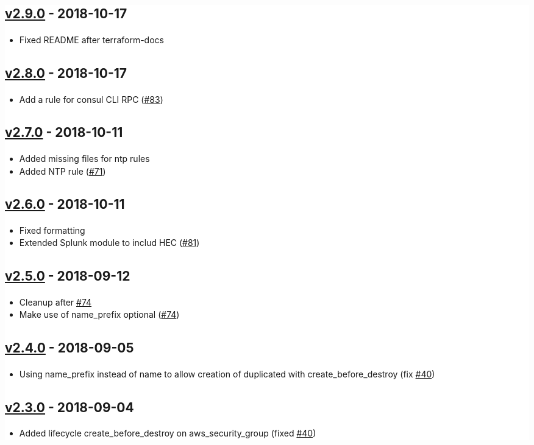 
<a name="v2.9.0"></a>
## [v2.9.0] - 2018-10-17

- Fixed README after terraform-docs


<a name="v2.8.0"></a>
## [v2.8.0] - 2018-10-17

- Add a rule for consul CLI RPC ([#83](https://github.com/terraform-aws-modules/terraform-aws-security-group/issues/83))


<a name="v2.7.0"></a>
## [v2.7.0] - 2018-10-11

- Added missing files for ntp rules
- Added NTP rule ([#71](https://github.com/terraform-aws-modules/terraform-aws-security-group/issues/71))


<a name="v2.6.0"></a>
## [v2.6.0] - 2018-10-11

- Fixed formatting
- Extended Splunk module to includ HEC ([#81](https://github.com/terraform-aws-modules/terraform-aws-security-group/issues/81))


<a name="v2.5.0"></a>
## [v2.5.0] - 2018-09-12

- Cleanup after [#74](https://github.com/terraform-aws-modules/terraform-aws-security-group/issues/74)
- Make use of name_prefix optional ([#74](https://github.com/terraform-aws-modules/terraform-aws-security-group/issues/74))


<a name="v2.4.0"></a>
## [v2.4.0] - 2018-09-05

- Using name_prefix instead of name to allow creation of duplicated with create_before_destroy (fix [#40](https://github.com/terraform-aws-modules/terraform-aws-security-group/issues/40))


<a name="v2.3.0"></a>
## [v2.3.0] - 2018-09-04

- Added lifecycle create_before_destroy on aws_security_group (fixed [#40](https://github.com/terraform-aws-modules/terraform-aws-security-group/issues/40))



[Unreleased]: https://github.com/terraform-aws-modules/terraform-aws-security-group/compare/v4.4.0...HEAD
[v4.4.0]: https://github.com/terraform-aws-modules/terraform-aws-security-group/compare/v4.3.0...v4.4.0
[v4.3.0]: https://github.com/terraform-aws-modules/terraform-aws-security-group/compare/v4.2.0...v4.3.0
[v4.2.0]: https://github.com/terraform-aws-modules/terraform-aws-security-group/compare/v4.1.0...v4.2.0
[v4.1.0]: https://github.com/terraform-aws-modules/terraform-aws-security-group/compare/v4.0.0...v4.1.0
[v4.0.0]: https://github.com/terraform-aws-modules/terraform-aws-security-group/compare/v3.18.0...v4.0.0
[v3.18.0]: https://github.com/terraform-aws-modules/terraform-aws-security-group/compare/v3.17.0...v3.18.0
[v3.17.0]: https://github.com/terraform-aws-modules/terraform-aws-security-group/compare/v3.16.0...v3.17.0
[v3.16.0]: https://github.com/terraform-aws-modules/terraform-aws-security-group/compare/v3.15.0...v3.16.0
[v3.15.0]: https://github.com/terraform-aws-modules/terraform-aws-security-group/compare/v3.14.0...v3.15.0
[v3.14.0]: https://github.com/terraform-aws-modules/terraform-aws-security-group/compare/v3.13.0...v3.14.0
[v3.13.0]: https://github.com/terraform-aws-modules/terraform-aws-security-group/compare/v3.12.0...v3.13.0
[v3.12.0]: https://github.com/terraform-aws-modules/terraform-aws-security-group/compare/v3.11.0...v3.12.0
[v3.11.0]: https://github.com/terraform-aws-modules/terraform-aws-security-group/compare/v3.10.0...v3.11.0
[v3.10.0]: https://github.com/terraform-aws-modules/terraform-aws-security-group/compare/v3.9.0...v3.10.0
[v3.9.0]: https://github.com/terraform-aws-modules/terraform-aws-security-group/compare/v3.8.0...v3.9.0
[v3.8.0]: https://github.com/terraform-aws-modules/terraform-aws-security-group/compare/v3.7.0...v3.8.0
[v3.7.0]: https://github.com/terraform-aws-modules/terraform-aws-security-group/compare/v3.6.0...v3.7.0
[v3.6.0]: https://github.com/terraform-aws-modules/terraform-aws-security-group/compare/v3.5.0...v3.6.0
[v3.5.0]: https://github.com/terraform-aws-modules/terraform-aws-security-group/compare/v3.4.0...v3.5.0
[v3.4.0]: https://github.com/terraform-aws-modules/terraform-aws-security-group/compare/v3.3.0...v3.4.0
[v3.3.0]: https://github.com/terraform-aws-modules/terraform-aws-security-group/compare/v3.2.0...v3.3.0
[v3.2.0]: https://github.com/terraform-aws-modules/terraform-aws-security-group/compare/v3.1.0...v3.2.0
[v3.1.0]: https://github.com/terraform-aws-modules/terraform-aws-security-group/compare/v3.0.1...v3.1.0
[v3.0.1]: https://github.com/terraform-aws-modules/terraform-aws-security-group/compare/v3.0.0...v3.0.1
[v3.0.0]: https://github.com/terraform-aws-modules/terraform-aws-security-group/compare/v2.17.0...v3.0.0
[v2.17.0]: https://github.com/terraform-aws-modules/terraform-aws-security-group/compare/v2.16.0...v2.17.0
[v2.16.0]: https://github.com/terraform-aws-modules/terraform-aws-security-group/compare/v2.15.0...v2.16.0
[v2.15.0]: https://github.com/terraform-aws-modules/terraform-aws-security-group/compare/v2.14.0...v2.15.0
[v2.14.0]: https://github.com/terraform-aws-modules/terraform-aws-security-group/compare/v2.13.0...v2.14.0
[v2.13.0]: https://github.com/terraform-aws-modules/terraform-aws-security-group/compare/v2.12.0...v2.13.0
[v2.12.0]: https://github.com/terraform-aws-modules/terraform-aws-security-group/compare/v2.11.0...v2.12.0
[v2.11.0]: https://github.com/terraform-aws-modules/terraform-aws-security-group/compare/v2.10.0...v2.11.0
[v2.10.0]: https://github.com/terraform-aws-modules/terraform-aws-security-group/compare/v2.9.0...v2.10.0
[v2.9.0]: https://github.com/terraform-aws-modules/terraform-aws-security-group/compare/v2.8.0...v2.9.0
[v2.8.0]: https://github.com/terraform-aws-modules/terraform-aws-security-group/compare/v2.7.0...v2.8.0
[v2.7.0]: https://github.com/terraform-aws-modules/terraform-aws-security-group/compare/v2.6.0...v2.7.0
[v2.6.0]: https://github.com/terraform-aws-modules/terraform-aws-security-group/compare/v2.5.0...v2.6.0
[v2.5.0]: https://github.com/terraform-aws-modules/terraform-aws-security-group/compare/v2.4.0...v2.5.0
[v2.4.0]: https://github.com/terraform-aws-modules/terraform-aws-security-group/compare/v2.3.0...v2.4.0
[v2.3.0]: https://github.com/terraform-aws-modules/terraform-aws-security-group/compare/v2.2.0...v2.3.0
[v2.2.0]: https://github.com/terraform-aws-modules/terraform-aws-security-group/compare/v2.1.0...v2.2.0
[v2.1.0]: https://github.com/terraform-aws-modules/terraform-aws-security-group/compare/v2.0.0...v2.1.0
[v2.0.0]: https://github.com/terraform-aws-modules/terraform-aws-security-group/compare/v1.25.0...v2.0.0
[v1.25.0]: https://github.com/terraform-aws-modules/terraform-aws-security-group/compare/v1.24.0...v1.25.0
[v1.24.0]: https://github.com/terraform-aws-modules/terraform-aws-security-group/compare/v1.23.0...v1.24.0
[v1.23.0]: https://github.com/terraform-aws-modules/terraform-aws-security-group/compare/v1.22.0...v1.23.0
[v1.22.0]: https://github.com/terraform-aws-modules/terraform-aws-security-group/compare/v1.21.0...v1.22.0
[v1.21.0]: https://github.com/terraform-aws-modules/terraform-aws-security-group/compare/v1.20.0...v1.21.0
[v1.20.0]: https://github.com/terraform-aws-modules/terraform-aws-security-group/compare/v1.19.0...v1.20.0
[v1.19.0]: https://github.com/terraform-aws-modules/terraform-aws-security-group/compare/v1.18.0...v1.19.0
[v1.18.0]: https://github.com/terraform-aws-modules/terraform-aws-security-group/compare/v1.17.0...v1.18.0
[v1.17.0]: https://github.com/terraform-aws-modules/terraform-aws-security-group/compare/v1.16.0...v1.17.0
[v1.16.0]: https://github.com/terraform-aws-modules/terraform-aws-security-group/compare/v1.15.0...v1.16.0
[v1.15.0]: https://github.com/terraform-aws-modules/terraform-aws-security-group/compare/v1.14.0...v1.15.0
[v1.14.0]: https://github.com/terraform-aws-modules/terraform-aws-security-group/compare/v1.13.0...v1.14.0
[v1.13.0]: https://github.com/terraform-aws-modules/terraform-aws-security-group/compare/v1.12.0...v1.13.0
[v1.12.0]: https://github.com/terraform-aws-modules/terraform-aws-security-group/compare/v1.11.1...v1.12.0
[v1.11.1]: https://github.com/terraform-aws-modules/terraform-aws-security-group/compare/v1.11.0...v1.11.1
[v1.11.0]: https://github.com/terraform-aws-modules/terraform-aws-security-group/compare/v1.10.0...v1.11.0
[v1.10.0]: https://github.com/terraform-aws-modules/terraform-aws-security-group/compare/v1.9.0...v1.10.0
[v1.9.0]: https://github.com/terraform-aws-modules/terraform-aws-security-group/compare/v1.8.0...v1.9.0
[v1.8.0]: https://github.com/terraform-aws-modules/terraform-aws-security-group/compare/v1.7.0...v1.8.0
[v1.7.0]: https://github.com/terraform-aws-modules/terraform-aws-security-group/compare/v1.6.0...v1.7.0
[v1.6.0]: https://github.com/terraform-aws-modules/terraform-aws-security-group/compare/v1.5.1...v1.6.0
[v1.5.1]: https://github.com/terraform-aws-modules/terraform-aws-security-group/compare/v1.5.0...v1.5.1
[v1.5.0]: https://github.com/terraform-aws-modules/terraform-aws-security-group/compare/v1.4.0...v1.5.0
[v1.4.0]: https://github.com/terraform-aws-modules/terraform-aws-security-group/compare/v1.3.0...v1.4.0
[v1.3.0]: https://github.com/terraform-aws-modules/terraform-aws-security-group/compare/v1.2.2...v1.3.0
[v1.2.2]: https://github.com/terraform-aws-modules/terraform-aws-security-group/compare/v1.2.1...v1.2.2
[v1.2.1]: https://github.com/terraform-aws-modules/terraform-aws-security-group/compare/v1.2.0...v1.2.1
[v1.2.0]: https://github.com/terraform-aws-modules/terraform-aws-security-group/compare/v1.1.4...v1.2.0
[v1.1.4]: https://github.com/terraform-aws-modules/terraform-aws-security-group/compare/v1.1.3...v1.1.4
[v1.1.3]: https://github.com/terraform-aws-modules/terraform-aws-security-group/compare/v1.1.2...v1.1.3
[v1.1.2]: https://github.com/terraform-aws-modules/terraform-aws-security-group/compare/v1.1.1...v1.1.2
[v1.1.1]: https://github.com/terraform-aws-modules/terraform-aws-security-group/compare/v1.1.0...v1.1.1
[v1.1.0]: https://github.com/terraform-aws-modules/terraform-aws-security-group/compare/v1.0.0...v1.1.0